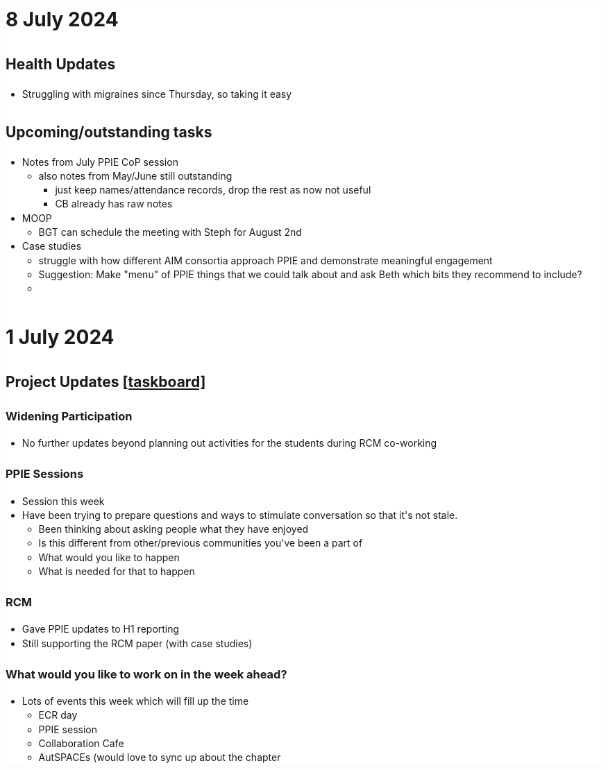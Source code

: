 
# 8 July 2024

## Health Updates
* Struggling with migraines since Thursday, so taking it easy

## Upcoming/outstanding tasks
- Notes from July PPIE CoP session
  - also notes from May/June still outstanding
    - just keep names/attendance records, drop the rest as now not useful
    - CB already has raw notes
- MOOP
  - BGT can schedule the meeting with Steph for August 2nd
- Case studies
  - struggle with how different AIM consortia approach PPIE and demonstrate meaningful engagement
  - Suggestion: Make "menu" of PPIE things that we could talk about and ask Beth which bits they recommend to include?
  - 

# 1 July 2024

## Project Updates [[taskboard]](https://github.com/orgs/aim-rsf/projects/15/views/2)

### Widening Participation 
* No further updates beyond planning out activities for the students during RCM co-working 

### PPIE Sessions 
* Session this week
* Have been trying to prepare questions and ways to stimulate conversation so that it's not stale.
  *  Been thinking about asking people what they have enjoyed
  *  Is this different from other/previous communities you've been a part of
  *  What would you like to happen
  *  What is needed for that to happen 

### RCM
* Gave PPIE updates to H1 reporting 
* Still supporting the RCM paper (with case studies)

### What would you like to work on in the week ahead?
* Lots of events this week which will fill up the time
  * ECR day
  * PPIE session
  * Collaboration Cafe
  * AutSPACEs (would love to sync up about the chapter 
